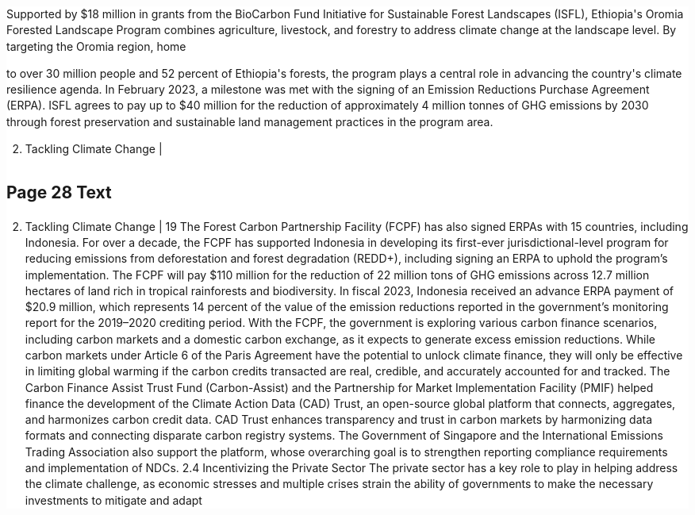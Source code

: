 Supported by $18 million in grants from the
BioCarbon Fund Initiative for Sustainable Forest
Landscapes (ISFL), Ethiopia's Oromia Forested
Landscape Program combines agriculture, livestock,
and forestry to address climate change at the
landscape level. By targeting the Oromia region, home

to over 30 million people and 52 percent of Ethiopia's
forests, the program plays a central role in advancing
the country's climate resilience agenda. In February
2023, a milestone was met with the signing of an
Emission Reductions Purchase Agreement (ERPA).
ISFL agrees to pay up to $40 million for the reduction
of approximately 4 million tonnes of GHG emissions
by 2030 through forest preservation and sustainable
land management practices in the program area.

2. Tackling Climate Change |

## Page 28 Text
2. Tackling Climate Change  |  19
The Forest Carbon Partnership Facility (FCPF) 
has also signed ERPAs with 15 countries, including 
Indonesia. For over a decade, the FCPF has supported 
Indonesia in developing its first-ever jurisdictional-level 
program for reducing emissions from deforestation 
and forest degradation (REDD+), including signing an 
ERPA to uphold the program’s implementation. The 
FCPF will pay $110 million for the reduction of 22 million 
tons of GHG emissions across 12.7 million hectares 
of land rich in tropical rainforests and biodiversity. 
In fiscal 2023, Indonesia received an advance ERPA 
payment of $20.9 million, which represents 14 percent 
of the value of the emission reductions reported in the 
government’s monitoring report for the 2019–2020 
crediting period. With the FCPF, the government is 
exploring various carbon finance scenarios, including 
carbon markets and a domestic carbon exchange, as 
it expects to generate excess emission reductions. 
While carbon markets under Article 6 of the Paris 
Agreement have the potential to unlock climate 
finance, they will only be effective in limiting 
global warming if the carbon credits transacted 
are real, credible, and accurately accounted for 
and tracked. The Carbon Finance Assist Trust 
Fund (Carbon-Assist) and the Partnership for 
Market Implementation Facility (PMIF) helped 
finance the development of the Climate Action 
Data (CAD) Trust, an open-source global platform 
that connects, aggregates, and harmonizes carbon 
credit data. CAD Trust enhances transparency 
and trust in carbon markets by harmonizing data 
formats and connecting disparate carbon registry 
systems. The Government of Singapore and the 
International Emissions Trading Association also 
support the platform, whose overarching goal is to 
strengthen reporting compliance requirements and 
implementation of NDCs.
2.4 Incentivizing 
the Private Sector 
The private sector has a key role to play in helping 
address the climate challenge, as economic stresses 
and multiple crises strain the ability of governments to 
make the necessary investments to mitigate and adapt 